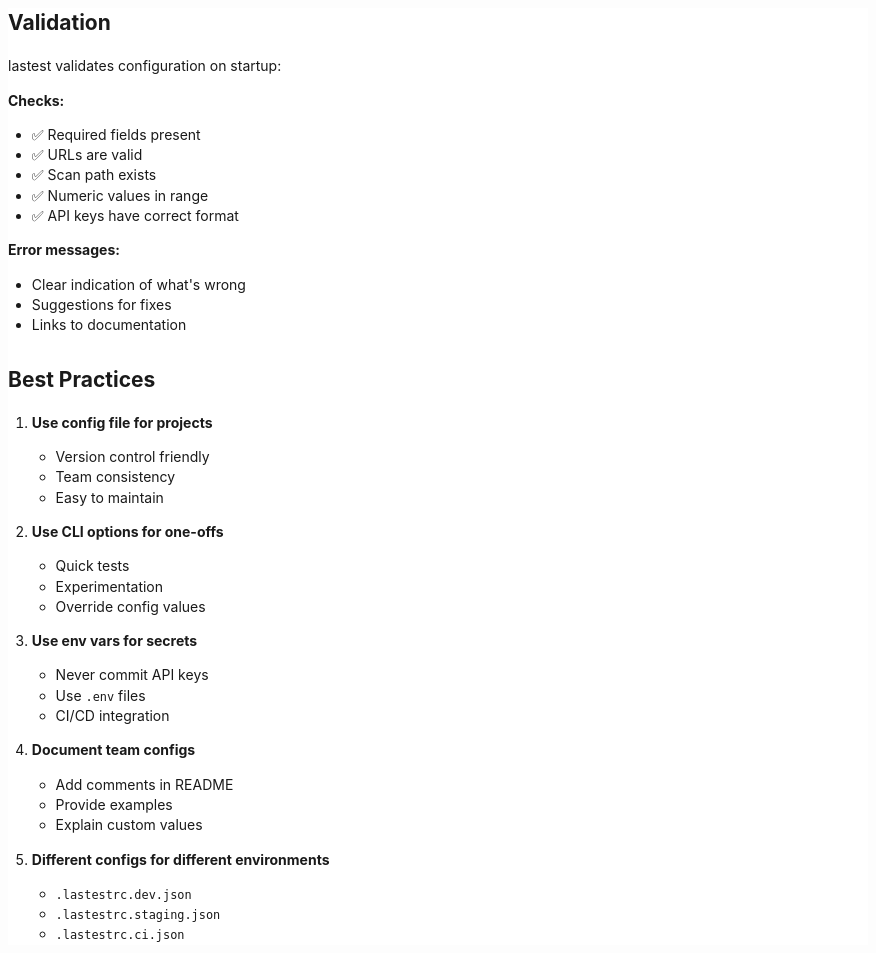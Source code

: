 ## Validation

lastest validates configuration on startup:

**Checks:**
- ✅ Required fields present
- ✅ URLs are valid
- ✅ Scan path exists
- ✅ Numeric values in range
- ✅ API keys have correct format

**Error messages:**
- Clear indication of what's wrong
- Suggestions for fixes
- Links to documentation

## Best Practices

1. **Use config file for projects**
   - Version control friendly
   - Team consistency
   - Easy to maintain

2. **Use CLI options for one-offs**
   - Quick tests
   - Experimentation
   - Override config values

3. **Use env vars for secrets**
   - Never commit API keys
   - Use `.env` files
   - CI/CD integration

4. **Document team configs**
   - Add comments in README
   - Provide examples
   - Explain custom values

5. **Different configs for different environments**
   - `.lastestrc.dev.json`
   - `.lastestrc.staging.json`
   - `.lastestrc.ci.json`
